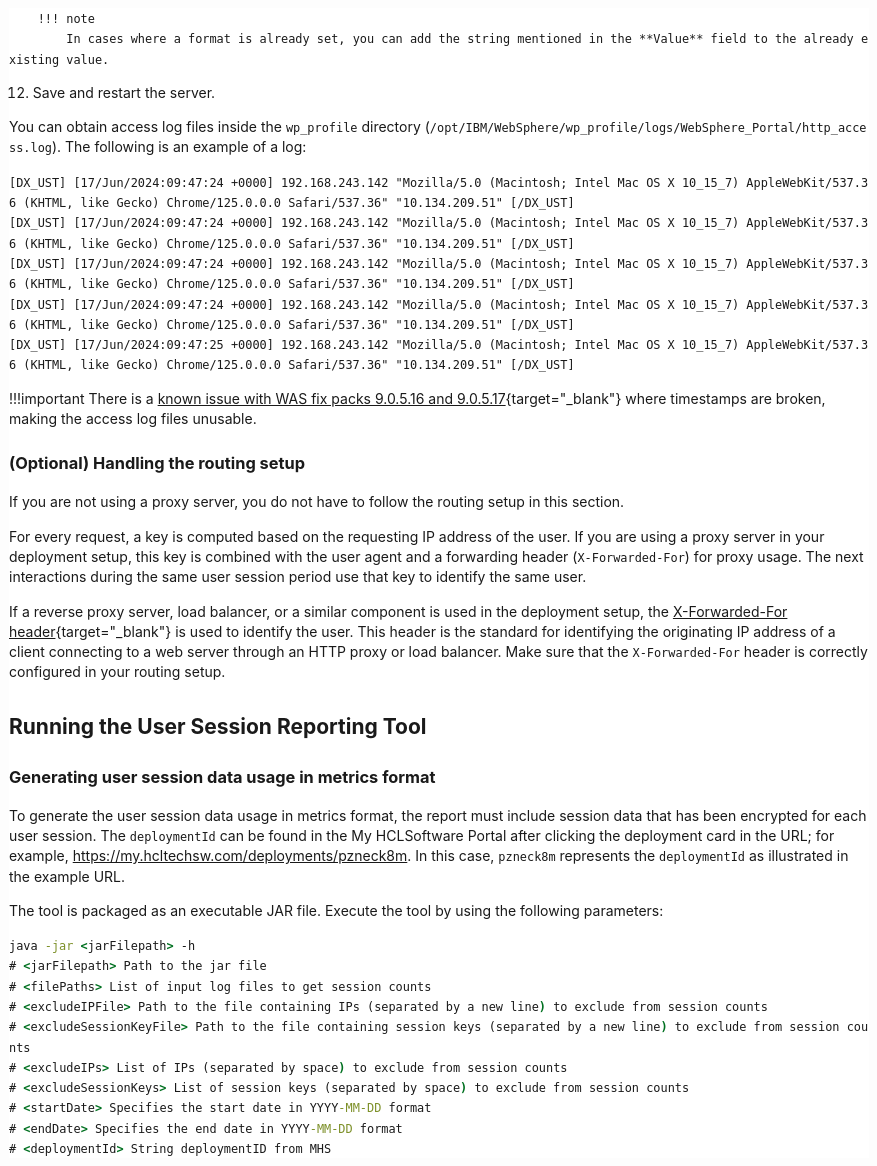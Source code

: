         !!! note
            In cases where a format is already set, you can add the string mentioned in the **Value** field to the already existing value.

12. Save and restart the server.

You can obtain access log files inside the `wp_profile` directory (`/opt/IBM/WebSphere/wp_profile/logs/WebSphere_Portal/http_access.log`). The following is an example of a log:

```
[DX_UST] [17/Jun/2024:09:47:24 +0000] 192.168.243.142 "Mozilla/5.0 (Macintosh; Intel Mac OS X 10_15_7) AppleWebKit/537.36 (KHTML, like Gecko) Chrome/125.0.0.0 Safari/537.36" "10.134.209.51" [/DX_UST]
[DX_UST] [17/Jun/2024:09:47:24 +0000] 192.168.243.142 "Mozilla/5.0 (Macintosh; Intel Mac OS X 10_15_7) AppleWebKit/537.36 (KHTML, like Gecko) Chrome/125.0.0.0 Safari/537.36" "10.134.209.51" [/DX_UST]
[DX_UST] [17/Jun/2024:09:47:24 +0000] 192.168.243.142 "Mozilla/5.0 (Macintosh; Intel Mac OS X 10_15_7) AppleWebKit/537.36 (KHTML, like Gecko) Chrome/125.0.0.0 Safari/537.36" "10.134.209.51" [/DX_UST]
[DX_UST] [17/Jun/2024:09:47:24 +0000] 192.168.243.142 "Mozilla/5.0 (Macintosh; Intel Mac OS X 10_15_7) AppleWebKit/537.36 (KHTML, like Gecko) Chrome/125.0.0.0 Safari/537.36" "10.134.209.51" [/DX_UST]
[DX_UST] [17/Jun/2024:09:47:25 +0000] 192.168.243.142 "Mozilla/5.0 (Macintosh; Intel Mac OS X 10_15_7) AppleWebKit/537.36 (KHTML, like Gecko) Chrome/125.0.0.0 Safari/537.36" "10.134.209.51" [/DX_UST]
```

!!!important
    There is a [known issue with WAS fix packs 9.0.5.16 and 9.0.5.17](https://www.ibm.com/docs/en/was/9.0.5?topic=application-enabling-access-logging){target="_blank"} where timestamps are broken, making the access log files unusable.

### (Optional) Handling the routing setup

If you are not using a proxy server, you do not have to follow the routing setup in this section.

For every request, a key is computed based on the requesting IP address of the user. If you are using a proxy server in your deployment setup, this key is combined with the user agent and a forwarding header (`X-Forwarded-For`) for proxy usage. The next interactions during the same user session period use that key to identify the same user.

If a reverse proxy server, load balancer, or a similar component is used in the deployment setup, the [X-Forwarded-For header](https://developer.mozilla.org/en-US/docs/Web/HTTP/Headers/X-Forwarded-For){target="_blank"} is used to identify the user. This header is the standard for identifying the originating IP address of a client connecting to a web server through an HTTP proxy or load balancer. Make sure that the `X-Forwarded-For` header is correctly configured in your routing setup.

## Running the User Session Reporting Tool

### Generating user session data usage in metrics format
To generate the user session data usage in metrics format, the report must include session data that has been encrypted for each user session. The `deploymentId` can be found in the My HCLSoftware Portal after clicking the deployment card in the URL; for example, https://my.hcltechsw.com/deployments/pzneck8m. In this case, `pzneck8m` represents the `deploymentId` as illustrated in the example URL.

The tool is packaged as an executable JAR file. Execute the tool by using the following parameters:

```cmd
java -jar <jarFilepath> -h
# <jarFilepath> Path to the jar file
# <filePaths> List of input log files to get session counts
# <excludeIPFile> Path to the file containing IPs (separated by a new line) to exclude from session counts
# <excludeSessionKeyFile> Path to the file containing session keys (separated by a new line) to exclude from session counts
# <excludeIPs> List of IPs (separated by space) to exclude from session counts
# <excludeSessionKeys> List of session keys (separated by space) to exclude from session counts
# <startDate> Specifies the start date in YYYY-MM-DD format
# <endDate> Specifies the end date in YYYY-MM-DD format
# <deploymentId> String deploymentID from MHS
```